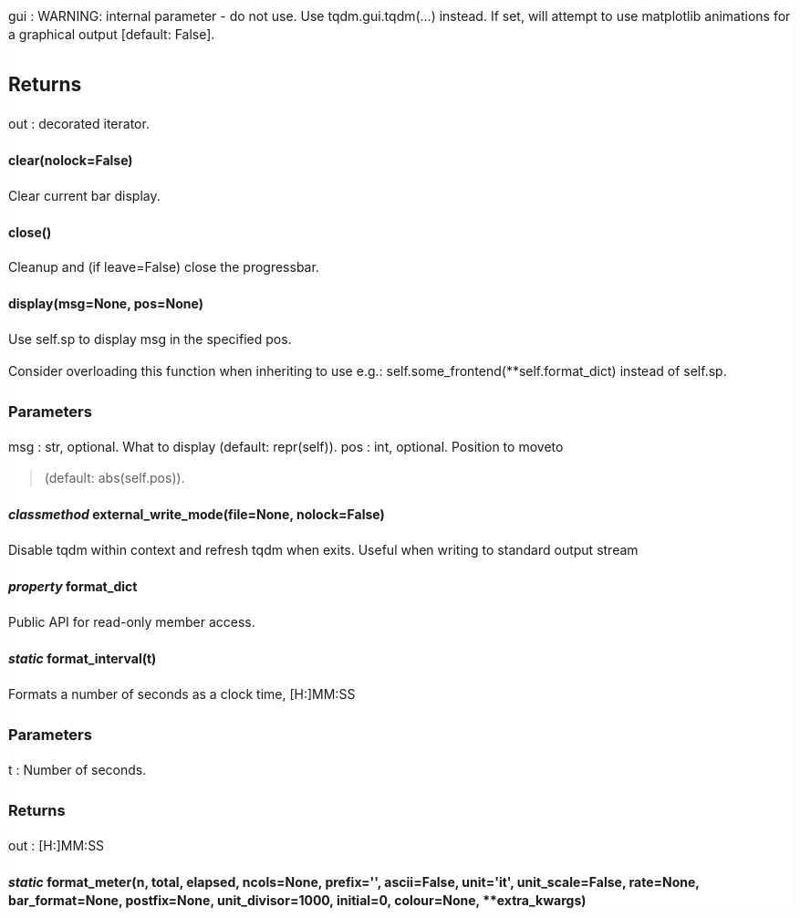 gui
: WARNING: internal parameter - do not use.
  Use tqdm.gui.tqdm(…) instead. If set, will attempt to use
  matplotlib animations for a graphical output [default: False].

## Returns

out  : decorated iterator.

#### clear(nolock=False)

Clear current bar display.

#### close()

Cleanup and (if leave=False) close the progressbar.

#### display(msg=None, pos=None)

Use self.sp to display msg in the specified pos.

Consider overloading this function when inheriting to use e.g.:
self.some_frontend(\*\*self.format_dict) instead of self.sp.

### Parameters

msg  : str, optional. What to display (default: repr(self)).
pos  : int, optional. Position to moveto

> (default: abs(self.pos)).

#### *classmethod* external_write_mode(file=None, nolock=False)

Disable tqdm within context and refresh tqdm when exits.
Useful when writing to standard output stream

#### *property* format_dict

Public API for read-only member access.

#### *static* format_interval(t)

Formats a number of seconds as a clock time, [H:]MM:SS

### Parameters

t
: Number of seconds.

### Returns

out
: [H:]MM:SS

#### *static* format_meter(n, total, elapsed, ncols=None, prefix='', ascii=False, unit='it', unit_scale=False, rate=None, bar_format=None, postfix=None, unit_divisor=1000, initial=0, colour=None, \*\*extra_kwargs)

